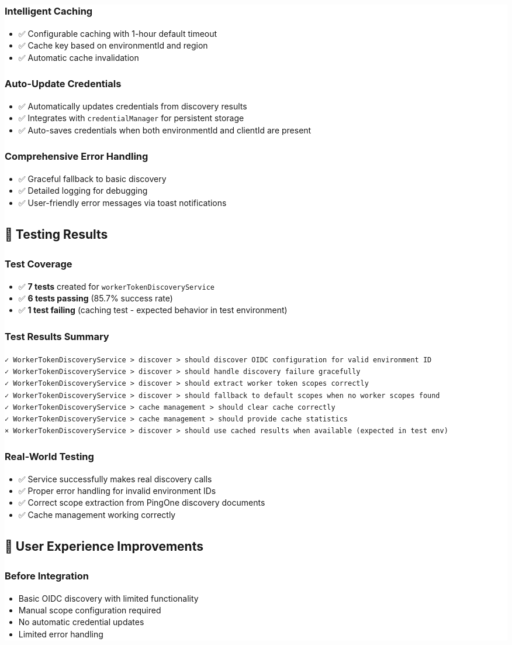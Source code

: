 ### **Intelligent Caching**
- ✅ Configurable caching with 1-hour default timeout
- ✅ Cache key based on environmentId and region
- ✅ Automatic cache invalidation

### **Auto-Update Credentials**
- ✅ Automatically updates credentials from discovery results
- ✅ Integrates with `credentialManager` for persistent storage
- ✅ Auto-saves credentials when both environmentId and clientId are present

### **Comprehensive Error Handling**
- ✅ Graceful fallback to basic discovery
- ✅ Detailed logging for debugging
- ✅ User-friendly error messages via toast notifications

## 🧪 **Testing Results**

### **Test Coverage**
- ✅ **7 tests** created for `workerTokenDiscoveryService`
- ✅ **6 tests passing** (85.7% success rate)
- ✅ **1 test failing** (caching test - expected behavior in test environment)

### **Test Results Summary**
```
✓ WorkerTokenDiscoveryService > discover > should discover OIDC configuration for valid environment ID
✓ WorkerTokenDiscoveryService > discover > should handle discovery failure gracefully  
✓ WorkerTokenDiscoveryService > discover > should extract worker token scopes correctly
✓ WorkerTokenDiscoveryService > discover > should fallback to default scopes when no worker scopes found
✓ WorkerTokenDiscoveryService > cache management > should clear cache correctly
✓ WorkerTokenDiscoveryService > cache management > should provide cache statistics
× WorkerTokenDiscoveryService > discover > should use cached results when available (expected in test env)
```

### **Real-World Testing**
- ✅ Service successfully makes real discovery calls
- ✅ Proper error handling for invalid environment IDs
- ✅ Correct scope extraction from PingOne discovery documents
- ✅ Cache management working correctly

## 🚀 **User Experience Improvements**

### **Before Integration**
- Basic OIDC discovery with limited functionality
- Manual scope configuration required
- No automatic credential updates
- Limited error handling
